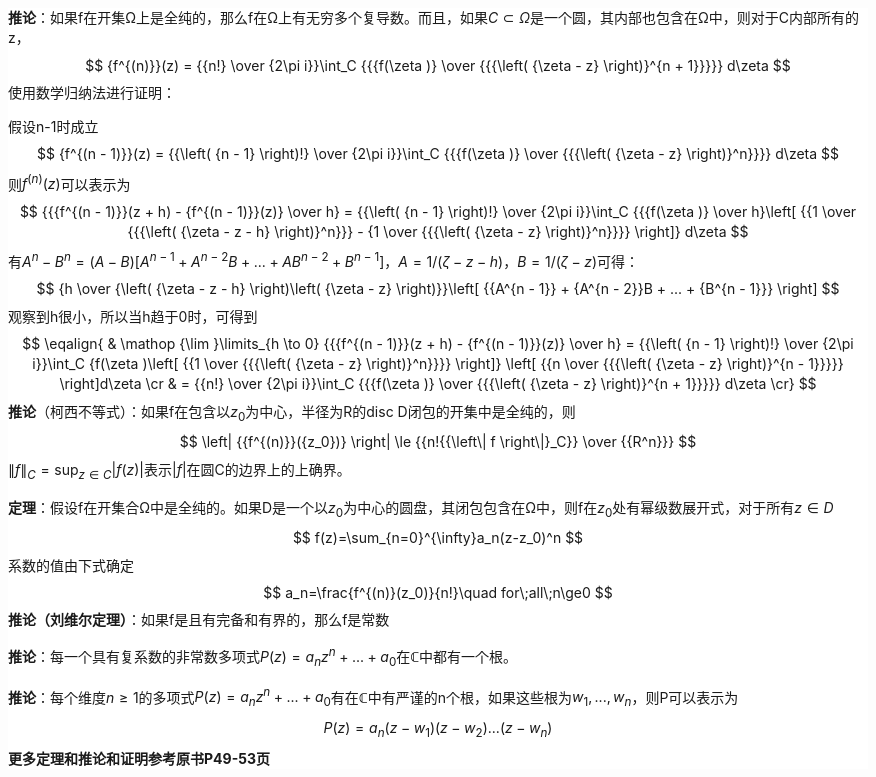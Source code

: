 **推论**：如果f在开集Ω上是全纯的，那么f在Ω上有无穷多个复导数。而且，如果$C\subset\Omega$是一个圆，其内部也包含在Ω中，则对于C内部所有的z，
$$
{f^{(n)}}(z) = {{n!} \over {2\pi i}}\int_C {{{f(\zeta )} \over {{{\left( {\zeta  - z} \right)}^{n + 1}}}}} d\zeta 
$$
使用数学归纳法进行证明：

假设n-1时成立
$$
{f^{(n - 1)}}(z) = {{\left( {n - 1} \right)!} \over {2\pi i}}\int_C {{{f(\zeta )} \over {{{\left( {\zeta  - z} \right)}^n}}}} d\zeta 
$$
则$f^{(n)}(z)$可以表示为
$$
{{{f^{(n - 1)}}(z + h) - {f^{(n - 1)}}(z)} \over h} = {{\left( {n - 1} \right)!} \over {2\pi i}}\int_C {{{f(\zeta )} \over h}\left[ {{1 \over {{{\left( {\zeta  - z - h} \right)}^n}}} - {1 \over {{{\left( {\zeta  - z} \right)}^n}}}} \right]} d\zeta 
$$
有$A^n-B^n=(A-B)[A^{n-1}+A^{n-2}B+...+AB^{n-2}+B^{n-1}]$，$A=1/(\zeta-z-h)$，$B=1/(\zeta-z)$可得：
$$
{h \over {\left( {\zeta  - z - h} \right)\left( {\zeta  - z} \right)}}\left[ {{A^{n - 1}} + {A^{n - 2}}B + ... + {B^{n - 1}}} \right]
$$
观察到h很小，所以当h趋于0时，可得到
$$
\eqalign{
  & \mathop {\lim }\limits_{h \to 0} {{{f^{(n - 1)}}(z + h) - {f^{(n - 1)}}(z)} \over h} = {{\left( {n - 1} \right)!} \over {2\pi i}}\int_C {f(\zeta )\left[ {{1 \over {{{\left( {\zeta  - z} \right)}^n}}}} \right]} \left[ {{n \over {{{\left( {\zeta  - z} \right)}^{n - 1}}}}} \right]d\zeta   \cr 
  &  = {{n!} \over {2\pi i}}\int_C {{{f(\zeta )} \over {{{\left( {\zeta  - z} \right)}^{n + 1}}}}} d\zeta  \cr} 
$$
**推论**（柯西不等式）：如果f在包含以$z_0$为中心，半径为R的disc D闭包的开集中是全纯的，则
$$
\left| {{f^{(n)}}({z_0})} \right| \le {{n!{{\left\| f \right\|}_C}} \over {{R^n}}}
$$
${\left\| f \right\|_C} = {\sup _{z \in C}}\left| {f(z)} \right|$表示$|f|$在圆C的边界上的上确界。

**定理**：假设f在开集合Ω中是全纯的。如果D是一个以$z_0$为中心的圆盘，其闭包包含在Ω中，则f在$z_0$处有幂级数展开式，对于所有$z\in D$
$$
f(z)=\sum_{n=0}^{\infty}a_n(z-z_0)^n
$$
系数的值由下式确定
$$
a_n=\frac{f^{(n)}(z_0)}{n!}\quad for\;all\;n\ge0
$$
**推论（刘维尔定理）**：如果f是且有完备和有界的，那么f是常数

**推论**：每一个具有复系数的非常数多项式$P(z)=a_nz^n+...+a_0$在$\mathbb{C}$中都有一个根。

**推论**：每个维度$n\ge1$的多项式$P(z)=a_nz^n+...+a_0$有在$\mathbb{C}$中有严谨的n个根，如果这些根为$w_1,...,w_n$，则P可以表示为
$$
P(z)=a_n(z-w_1)(z-w_2)...(z-w_n)
$$
**更多定理和推论和证明参考原书P49-53页**

